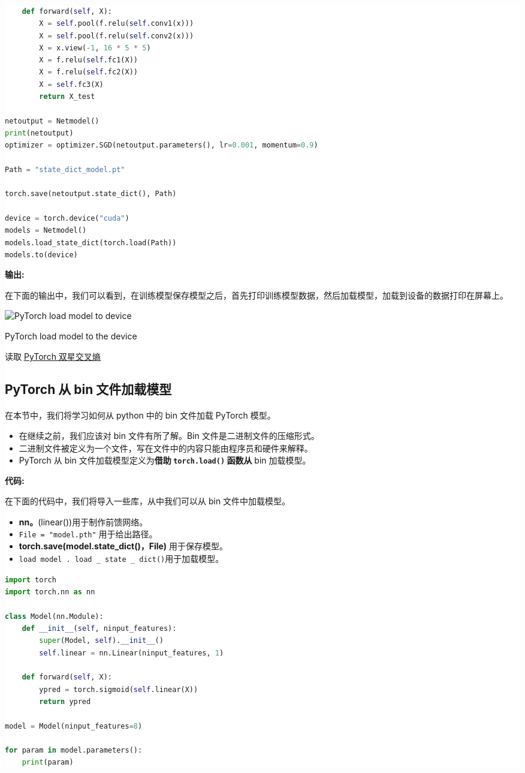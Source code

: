 ```py
    def forward(self, X):
        X = self.pool(f.relu(self.conv1(x)))
        X = self.pool(f.relu(self.conv2(x)))
        X = x.view(-1, 16 * 5 * 5)
        X = f.relu(self.fc1(X))
        X = f.relu(self.fc2(X))
        X = self.fc3(X)
        return X_test

netoutput = Netmodel()
print(netoutput)
optimizer = optimizer.SGD(netoutput.parameters(), lr=0.001, momentum=0.9)

Path = "state_dict_model.pt"

torch.save(netoutput.state_dict(), Path)

device = torch.device("cuda")
models = Netmodel()
models.load_state_dict(torch.load(Path))
models.to(device)
```

**输出:**

在下面的输出中，我们可以看到，在训练模型保存模型之后，首先打印训练模型数据，然后加载模型，加载到设备的数据打印在屏幕上。

![PyTorch load model to device](img/f42bdacc5afb98d4cdc1cd5f8e79f85d.png "PyTorch load model to device")

PyTorch load model to the device

读取 [PyTorch 双星交叉熵](https://pythonguides.com/pytorch-binary-cross-entropy/)

## PyTorch 从 bin 文件加载模型

在本节中，我们将学习如何从 python 中的 bin 文件加载 PyTorch 模型。

*   在继续之前，我们应该对 bin 文件有所了解。Bin 文件是二进制文件的压缩形式。
*   二进制文件被定义为一个文件，写在文件中的内容只能由程序员和硬件来解释。
*   PyTorch 从 bin 文件加载模型定义为**借助 `torch.load()` 函数从** bin 加载模型。

**代码:**

在下面的代码中，我们将导入一些库，从中我们可以从 bin 文件中加载模型。

*   **nn。**(linear())用于制作前馈网络。
*   `File = "model.pth"` 用于给出路径。
*   **torch.save(model.state_dict()，File)** 用于保存模型。
*   `load model . load _ state _ dict()`用于加载模型。

```py
import torch
import torch.nn as nn

class Model(nn.Module):
    def __init__(self, ninput_features):
        super(Model, self).__init__()
        self.linear = nn.Linear(ninput_features, 1)

    def forward(self, X):
        ypred = torch.sigmoid(self.linear(X))
        return ypred

model = Model(ninput_features=8)

for param in model.parameters():
    print(param)
```